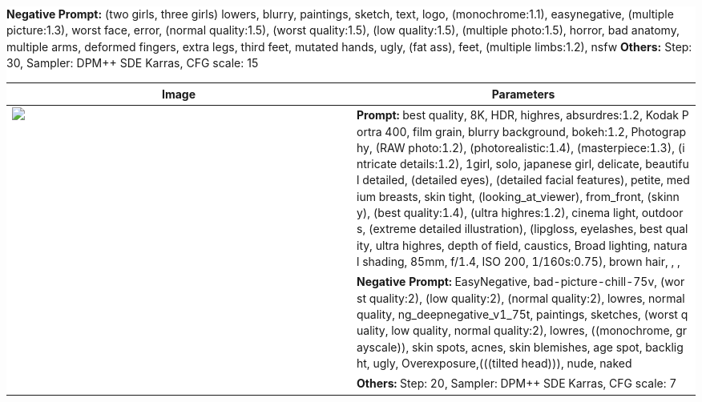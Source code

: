 <td style="word-break: break-all;" align="left"><b>Negative Prompt:</b> (two girls, three girls) lowers, blurry, paintings, sketch, text, logo, (monochrome:1.1), easynegative, (multiple picture:1.3), worst face, error, (normal quality:1.5), (worst quality:1.5), (low quality:1.5), (multiple photo:1.5), horror, bad anatomy, multiple arms, deformed fingers, extra legs, third feet, mutated hands, ugly, (fat ass), feet, (multiple limbs:1.2), nsfw </td>
</tr>
<tr>
<td style="word-break: break-all;" align="left"><b>Others:</b> Step: 30, Sampler: DPM++ SDE Karras, CFG scale: 15 </td>
</tr>
</tbody>
</table>





<table style="width:100%">
<thead>
<tr>
<th style="width:50%" align="center" >Image</th>
<th style="width:50%" align="center">Parameters</th>
</tr>
</thead>
<tbody>
<tr>
<td style="word-break: break-all;" align="left" rowspan="3"><img src="https://image.civitai.com/xG1nkqKTMzGDvpLrqFT7WA/6cfa1f15-8958-4a0d-df91-badc6ffd8e00/width=1152/6cfa1f15-8958-4a0d-df91-badc6ffd8e00.jpeg"></td>
<td style="word-break: break-all;" align="left" colspan="1"><b>Prompt:</b> best quality, 8K, HDR, highres, absurdres:1.2, Kodak Portra 400, film grain, blurry background, bokeh:1.2, Photography, (RAW photo:1.2), (photorealistic:1.4), (masterpiece:1.3), (intricate details:1.2), 1girl, solo, japanese girl, delicate, beautiful detailed, (detailed eyes), (detailed facial features), petite, medium breasts, skin tight, (looking_at_viewer), from_front, (skinny), (best quality:1.4), (ultra highres:1.2), cinema light, outdoors, (extreme detailed illustration), (lipgloss, eyelashes, best quality, ultra highres, depth of field, caustics, Broad lighting, natural shading, 85mm, f/1.4, ISO 200, 1/160s:0.75), brown hair,  <lora:fashionGirl_v47:0.3> , <lora:shojovibe_v11:0.3>,  <lora:taiwanDollLikeness_v10:0.3> </td>
</tr>
<tr>
<td style="word-break: break-all;" align="left"><b>Negative Prompt:</b> EasyNegative, bad-picture-chill-75v, (worst quality:2), (low quality:2), (normal quality:2), lowres, normal quality, ng_deepnegative_v1_75t, paintings, sketches, (worst quality, low quality, normal quality:2), lowres, ((monochrome, grayscale)), skin spots, acnes, skin blemishes, age spot, backlight, ugly, Overexposure,(((tilted head))), nude, naked </td>
</tr>
<tr>
<td style="word-break: break-all;" align="left"><b>Others:</b> Step: 20, Sampler: DPM++ SDE Karras, CFG scale: 7 </td>
</tr>
</tbody>
</table>




